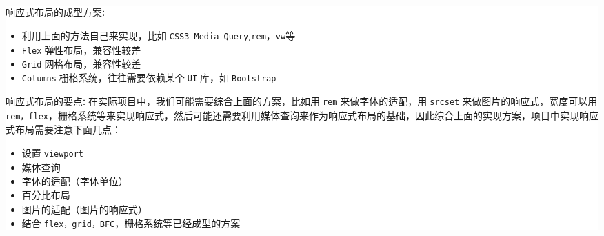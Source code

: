 响应式布局的成型方案:

- 利用上面的方法自己来实现，比如 `CSS3 Media Query`,`rem`，`vw`等
- `Flex` 弹性布局，兼容性较差
- `Grid` 网格布局，兼容性较差
- `Columns` 栅格系统，往往需要依赖某个 `UI` 库，如 `Bootstrap`

响应式布局的要点:
在实际项目中，我们可能需要综合上面的方案，比如用 `rem` 来做字体的适配，用 `srcset` 来做图片的响应式，宽度可以用 `rem，flex`，栅格系统等来实现响应式，然后可能还需要利用媒体查询来作为响应式布局的基础，因此综合上面的实现方案，项目中实现响应式布局需要注意下面几点：

- 设置 `viewport`
- 媒体查询
- 字体的适配（字体单位）
- 百分比布局
- 图片的适配（图片的响应式）
- 结合 `flex，grid，BFC`，栅格系统等已经成型的方案
